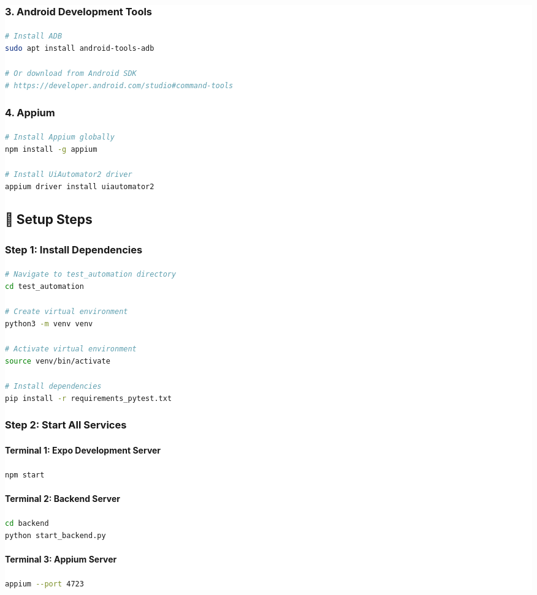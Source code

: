 ### 3. Android Development Tools
```bash
# Install ADB
sudo apt install android-tools-adb

# Or download from Android SDK
# https://developer.android.com/studio#command-tools
```

### 4. Appium
```bash
# Install Appium globally
npm install -g appium

# Install UiAutomator2 driver
appium driver install uiautomator2
```

## 🔧 Setup Steps

### Step 1: Install Dependencies
```bash
# Navigate to test_automation directory
cd test_automation

# Create virtual environment
python3 -m venv venv

# Activate virtual environment
source venv/bin/activate

# Install dependencies
pip install -r requirements_pytest.txt
```

### Step 2: Start All Services

#### Terminal 1: Expo Development Server
```bash
npm start
```

#### Terminal 2: Backend Server
```bash
cd backend
python start_backend.py
```

#### Terminal 3: Appium Server
```bash
appium --port 4723
```
